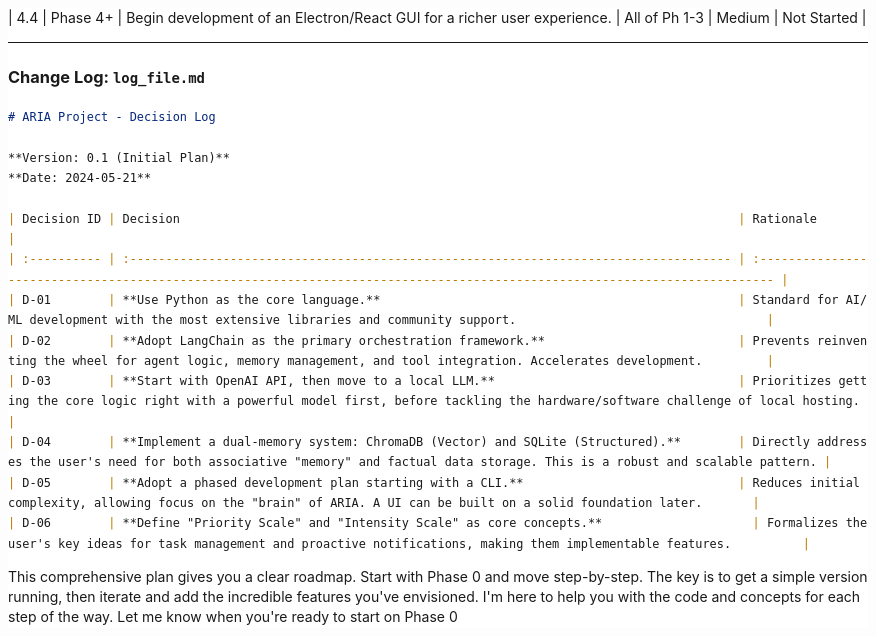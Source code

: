 | 4.4     | Phase 4+                           | Begin development of an Electron/React GUI for a richer user experience.         | All of Ph 1-3 | Medium   | Not Started |

---

### Change Log: `log_file.md`

```markdown
# ARIA Project - Decision Log

**Version: 0.1 (Initial Plan)**
**Date: 2024-05-21**

| Decision ID | Decision                                                                              | Rationale                                                                                                                   |
| :---------- | :------------------------------------------------------------------------------------ | :-------------------------------------------------------------------------------------------------------------------------- |
| D-01        | **Use Python as the core language.**                                                  | Standard for AI/ML development with the most extensive libraries and community support.                                   |
| D-02        | **Adopt LangChain as the primary orchestration framework.**                           | Prevents reinventing the wheel for agent logic, memory management, and tool integration. Accelerates development.         |
| D-03        | **Start with OpenAI API, then move to a local LLM.**                                  | Prioritizes getting the core logic right with a powerful model first, before tackling the hardware/software challenge of local hosting. |
| D-04        | **Implement a dual-memory system: ChromaDB (Vector) and SQLite (Structured).**        | Directly addresses the user's need for both associative "memory" and factual data storage. This is a robust and scalable pattern. |
| D-05        | **Adopt a phased development plan starting with a CLI.**                              | Reduces initial complexity, allowing focus on the "brain" of ARIA. A UI can be built on a solid foundation later.       |
| D-06        | **Define "Priority Scale" and "Intensity Scale" as core concepts.**                     | Formalizes the user's key ideas for task management and proactive notifications, making them implementable features.          |
```

This comprehensive plan gives you a clear roadmap. Start with Phase 0 and move step-by-step. The key is to get a simple version running, then iterate and add the incredible features you've envisioned. I'm here to help you with the code and concepts for each step of the way. Let me know when you're ready to start on Phase 0